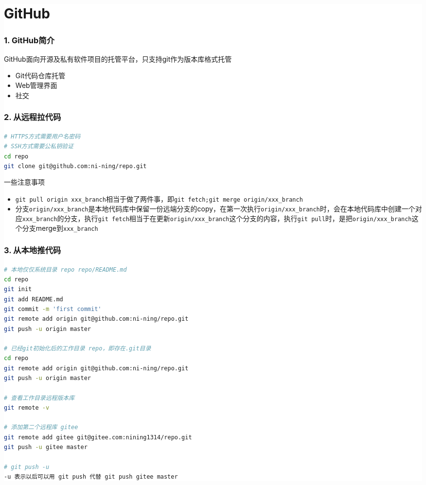 

# GitHub

### 1. GitHub简介

GitHub面向开源及私有软件项目的托管平台，只支持git作为版本库格式托管

* Git代码仓库托管
* Web管理界面
* 社交

### 2.  从远程拉代码

```bash
# HTTPS方式需要用户名密码
# SSH方式需要公私钥验证
cd repo
git clone git@github.com:ni-ning/repo.git
```

一些注意事项

* `git pull origin xxx_branch`相当于做了两件事，即`git fetch;git merge origin/xxx_branch`
*  分支`origin/xxx_branch`是本地代码库中保留一份远端分支的copy，在第一次执行`origin/xxx_branch`时，会在本地代码库中创建一个对应`xxx_branch`的分支，执行`git fetch`相当于在更新`origin/xxx_branch`这个分支的内容，执行`git pull`时，是把`origin/xxx_branch`这个分支merge到`xxx_branch`

### 3. 从本地推代码

```bash
# 本地仅仅系统目录 repo repo/README.md
cd repo
git init
git add README.md
git commit -m 'first commit'
git remote add origin git@github.com:ni-ning/repo.git
git push -u origin master

# 已经git初始化后的工作目录 repo，即存在.git目录
cd repo
git remote add origin git@github.com:ni-ning/repo.git
git push -u origin master

# 查看工作目录远程版本库
git remote -v

# 添加第二个远程库 gitee
git remote add gitee git@gitee.com:nining1314/repo.git
git push -u gitee master

# git push -u
-u 表示以后可以用 git push 代替 git push gitee master
```
